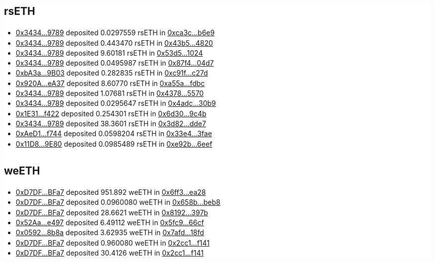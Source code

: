 ## rsETH
- [0x3434...9789](https://etherscan.io/address/0x34349c5569e7B846c3558961552D2202760A9789) deposited 0.0297559 rsETH in [0xca3c...b6e9](https://etherscan.io/tx/0x34349c5569e7B846c3558961552D2202760A9789)
- [0x3434...9789](https://etherscan.io/address/0x34349c5569e7B846c3558961552D2202760A9789) deposited 0.443470 rsETH in [0x43b5...4820](https://etherscan.io/tx/0x34349c5569e7B846c3558961552D2202760A9789)
- [0x3434...9789](https://etherscan.io/address/0x34349c5569e7B846c3558961552D2202760A9789) deposited 9.60181 rsETH in [0x53d5...1024](https://etherscan.io/tx/0x34349c5569e7B846c3558961552D2202760A9789)
- [0x3434...9789](https://etherscan.io/address/0x34349c5569e7B846c3558961552D2202760A9789) deposited 0.0495987 rsETH in [0x87f4...04d7](https://etherscan.io/tx/0x34349c5569e7B846c3558961552D2202760A9789)
- [0xbA3a...9B03](https://etherscan.io/address/0xbA3aa111Cf3B86E15C257eeeAe566cA4E9679B03) deposited 0.282835 rsETH in [0xc91f...c27d](https://etherscan.io/tx/0xbA3aa111Cf3B86E15C257eeeAe566cA4E9679B03)
- [0x920A...eA37](https://etherscan.io/address/0x920Ae7F2fE0f100459FFD1A6b1C362C26CfFeA37) deposited 8.60770 rsETH in [0xa55a...fdbc](https://etherscan.io/tx/0x920Ae7F2fE0f100459FFD1A6b1C362C26CfFeA37)
- [0x3434...9789](https://etherscan.io/address/0x34349c5569e7B846c3558961552D2202760A9789) deposited 1.07681 rsETH in [0x4378...5570](https://etherscan.io/tx/0x34349c5569e7B846c3558961552D2202760A9789)
- [0x3434...9789](https://etherscan.io/address/0x34349c5569e7B846c3558961552D2202760A9789) deposited 0.0295647 rsETH in [0x4adc...30b9](https://etherscan.io/tx/0x34349c5569e7B846c3558961552D2202760A9789)
- [0x1E31...f422](https://etherscan.io/address/0x1E313855ee465124D27cFc127d1e29749D44f422) deposited 0.254301 rsETH in [0x6d30...9c4b](https://etherscan.io/tx/0x1E313855ee465124D27cFc127d1e29749D44f422)
- [0x3434...9789](https://etherscan.io/address/0x34349c5569e7B846c3558961552D2202760A9789) deposited 38.3601 rsETH in [0x3d82...dde7](https://etherscan.io/tx/0x34349c5569e7B846c3558961552D2202760A9789)
- [0xAeD1...f744](https://etherscan.io/address/0xAeD15874cadc3626C92899d7412E2411c749f744) deposited 0.0598204 rsETH in [0x33e4...3fae](https://etherscan.io/tx/0xAeD15874cadc3626C92899d7412E2411c749f744)
- [0x11D8...9E80](https://etherscan.io/address/0x11D804bA845bD0C007B81a38512187A507309E80) deposited 0.0985489 rsETH in [0xe92b...6eef](https://etherscan.io/tx/0x11D804bA845bD0C007B81a38512187A507309E80)
## weETH
- [0xD7DF...BFa7](https://etherscan.io/address/0xD7DF7E085214743530afF339aFC420c7c720BFa7) deposited 951.892 weETH in [0x6ff3...ea28](https://etherscan.io/tx/0xD7DF7E085214743530afF339aFC420c7c720BFa7)
- [0xD7DF...BFa7](https://etherscan.io/address/0xD7DF7E085214743530afF339aFC420c7c720BFa7) deposited 0.0960080 weETH in [0x658b...beb8](https://etherscan.io/tx/0xD7DF7E085214743530afF339aFC420c7c720BFa7)
- [0xD7DF...BFa7](https://etherscan.io/address/0xD7DF7E085214743530afF339aFC420c7c720BFa7) deposited 28.6621 weETH in [0x8192...397b](https://etherscan.io/tx/0xD7DF7E085214743530afF339aFC420c7c720BFa7)
- [0x52Aa...e497](https://etherscan.io/address/0x52Aa899454998Be5b000Ad077a46Bbe360F4e497) deposited 6.49112 weETH in [0x5fc9...66cf](https://etherscan.io/tx/0x52Aa899454998Be5b000Ad077a46Bbe360F4e497)
- [0x0592...8b8a](https://etherscan.io/address/0x0592C5dea3bD144B39e9b8240DeAfcce492e8b8a) deposited 3.62935 weETH in [0x7afd...18fd](https://etherscan.io/tx/0x0592C5dea3bD144B39e9b8240DeAfcce492e8b8a)
- [0xD7DF...BFa7](https://etherscan.io/address/0xD7DF7E085214743530afF339aFC420c7c720BFa7) deposited 0.960080 weETH in [0x2cc1...f141](https://etherscan.io/tx/0xD7DF7E085214743530afF339aFC420c7c720BFa7)
- [0xD7DF...BFa7](https://etherscan.io/address/0xD7DF7E085214743530afF339aFC420c7c720BFa7) deposited 30.4126 weETH in [0x2cc1...f141](https://etherscan.io/tx/0xD7DF7E085214743530afF339aFC420c7c720BFa7)